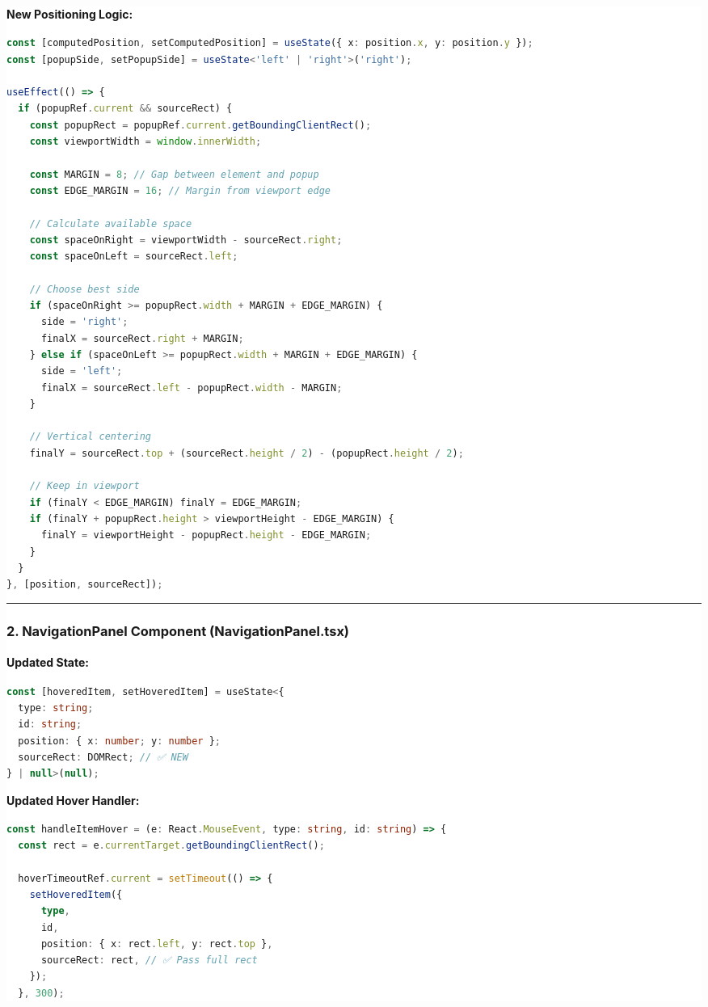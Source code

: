 **New Positioning Logic:**
```typescript
const [computedPosition, setComputedPosition] = useState({ x: position.x, y: position.y });
const [popupSide, setPopupSide] = useState<'left' | 'right'>('right');

useEffect(() => {
  if (popupRef.current && sourceRect) {
    const popupRect = popupRef.current.getBoundingClientRect();
    const viewportWidth = window.innerWidth;
    
    const MARGIN = 8; // Gap between element and popup
    const EDGE_MARGIN = 16; // Margin from viewport edge
    
    // Calculate available space
    const spaceOnRight = viewportWidth - sourceRect.right;
    const spaceOnLeft = sourceRect.left;
    
    // Choose best side
    if (spaceOnRight >= popupRect.width + MARGIN + EDGE_MARGIN) {
      side = 'right';
      finalX = sourceRect.right + MARGIN;
    } else if (spaceOnLeft >= popupRect.width + MARGIN + EDGE_MARGIN) {
      side = 'left';
      finalX = sourceRect.left - popupRect.width - MARGIN;
    }
    
    // Vertical centering
    finalY = sourceRect.top + (sourceRect.height / 2) - (popupRect.height / 2);
    
    // Keep in viewport
    if (finalY < EDGE_MARGIN) finalY = EDGE_MARGIN;
    if (finalY + popupRect.height > viewportHeight - EDGE_MARGIN) {
      finalY = viewportHeight - popupRect.height - EDGE_MARGIN;
    }
  }
}, [position, sourceRect]);
```

---

### 2. NavigationPanel Component (NavigationPanel.tsx)

**Updated State:**
```typescript
const [hoveredItem, setHoveredItem] = useState<{
  type: string;
  id: string;
  position: { x: number; y: number };
  sourceRect: DOMRect; // ✅ NEW
} | null>(null);
```

**Updated Hover Handler:**
```typescript
const handleItemHover = (e: React.MouseEvent, type: string, id: string) => {
  const rect = e.currentTarget.getBoundingClientRect();

  hoverTimeoutRef.current = setTimeout(() => {
    setHoveredItem({
      type,
      id,
      position: { x: rect.left, y: rect.top },
      sourceRect: rect, // ✅ Pass full rect
    });
  }, 300);
```